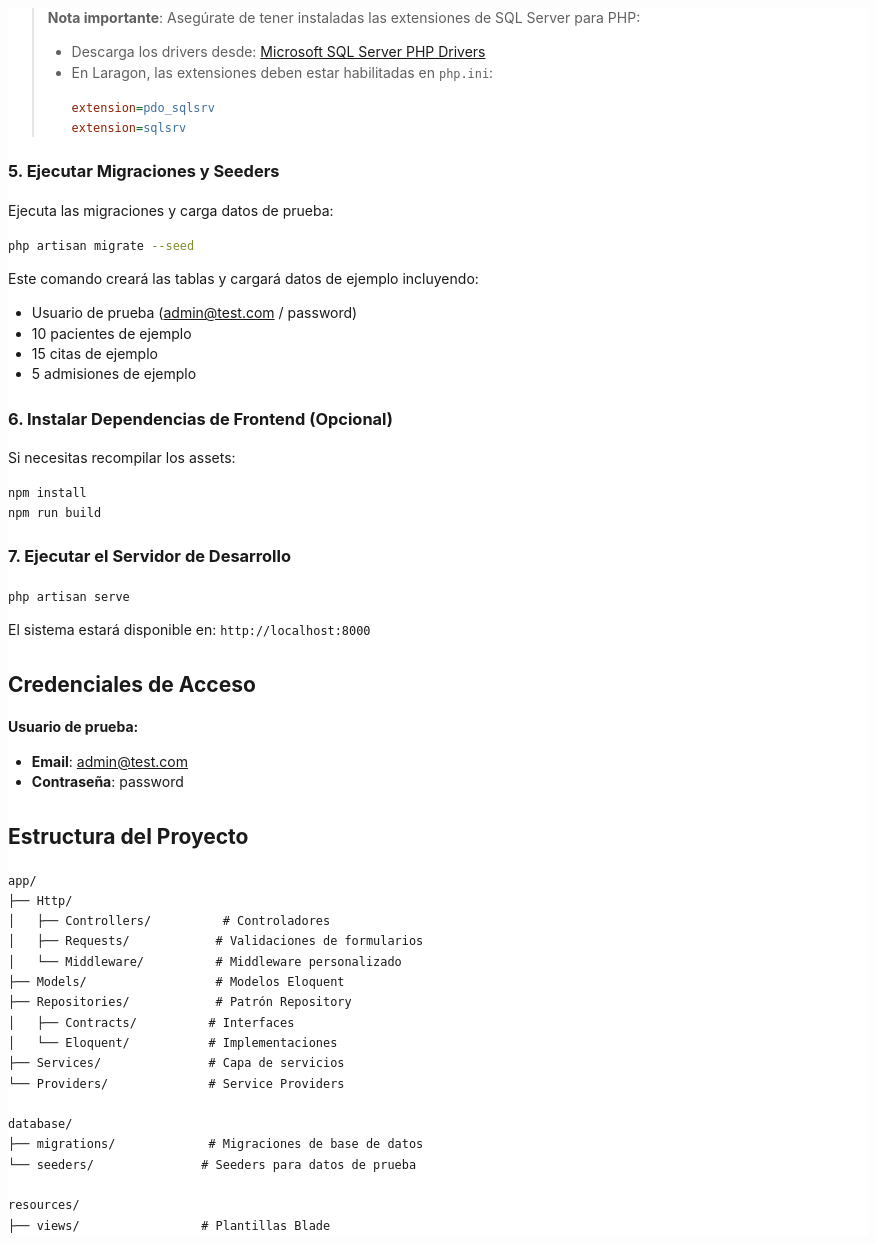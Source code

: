 > **Nota importante**: Asegúrate de tener instaladas las extensiones de SQL Server para PHP:
> - Descarga los drivers desde: [Microsoft SQL Server PHP Drivers](https://docs.microsoft.com/en-us/sql/connect/php/download-drivers-php-sql-server)
> - En Laragon, las extensiones deben estar habilitadas en `php.ini`:
>   ```ini
>   extension=pdo_sqlsrv
>   extension=sqlsrv
>   ```

### 5. Ejecutar Migraciones y Seeders

Ejecuta las migraciones y carga datos de prueba:

```bash
php artisan migrate --seed
```

Este comando creará las tablas y cargará datos de ejemplo incluyendo:
- Usuario de prueba (admin@test.com / password)
- 10 pacientes de ejemplo
- 15 citas de ejemplo
- 5 admisiones de ejemplo

### 6. Instalar Dependencias de Frontend (Opcional)

Si necesitas recompilar los assets:

```bash
npm install
npm run build
```

### 7. Ejecutar el Servidor de Desarrollo

```bash
php artisan serve
```

El sistema estará disponible en: `http://localhost:8000`

## Credenciales de Acceso

**Usuario de prueba:**
- **Email**: admin@test.com
- **Contraseña**: password

## Estructura del Proyecto

```
app/
├── Http/
│   ├── Controllers/          # Controladores
│   ├── Requests/            # Validaciones de formularios
│   └── Middleware/          # Middleware personalizado
├── Models/                  # Modelos Eloquent
├── Repositories/            # Patrón Repository
│   ├── Contracts/          # Interfaces
│   └── Eloquent/           # Implementaciones
├── Services/               # Capa de servicios
└── Providers/              # Service Providers

database/
├── migrations/             # Migraciones de base de datos
└── seeders/               # Seeders para datos de prueba

resources/
├── views/                 # Plantillas Blade
```